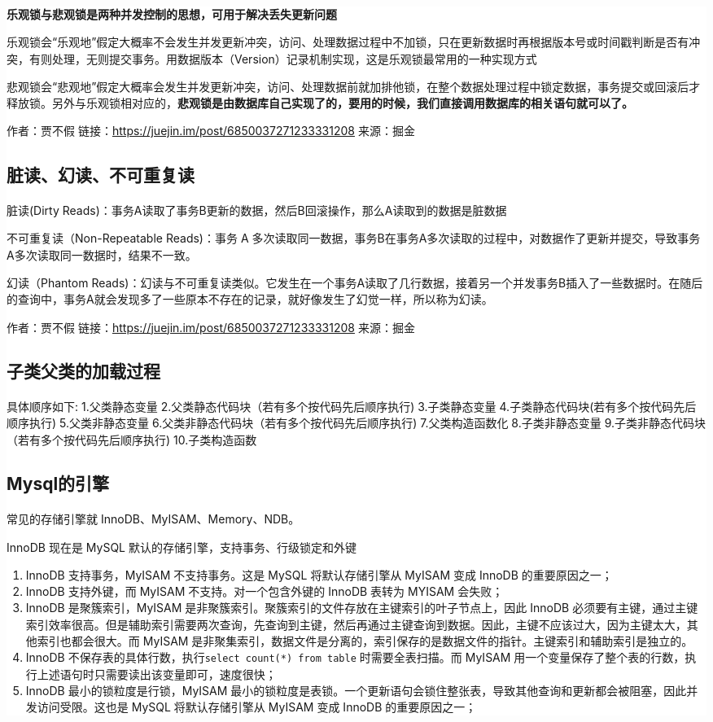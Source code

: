 **乐观锁与悲观锁是两种并发控制的思想，可用于解决丢失更新问题**

乐观锁会“乐观地”假定大概率不会发生并发更新冲突，访问、处理数据过程中不加锁，只在更新数据时再根据版本号或时间戳判断是否有冲突，有则处理，无则提交事务。用数据版本（Version）记录机制实现，这是乐观锁最常用的一种实现方式

悲观锁会“悲观地”假定大概率会发生并发更新冲突，访问、处理数据前就加排他锁，在整个数据处理过程中锁定数据，事务提交或回滚后才释放锁。另外与乐观锁相对应的，**悲观锁是由数据库自己实现了的，要用的时候，我们直接调用数据库的相关语句就可以了。**

作者：贾不假
链接：https://juejin.im/post/6850037271233331208
来源：掘金

## 脏读、幻读、不可重复读

脏读(Dirty Reads)：事务A读取了事务B更新的数据，然后B回滚操作，那么A读取到的数据是脏数据

不可重复读（Non-Repeatable Reads)：事务 A 多次读取同一数据，事务B在事务A多次读取的过程中，对数据作了更新并提交，导致事务A多次读取同一数据时，结果不一致。

幻读（Phantom Reads)：幻读与不可重复读类似。它发生在一个事务A读取了几行数据，接着另一个并发事务B插入了一些数据时。在随后的查询中，事务A就会发现多了一些原本不存在的记录，就好像发生了幻觉一样，所以称为幻读。


作者：贾不假
链接：https://juejin.im/post/6850037271233331208
来源：掘金

## 子类父类的加载过程

具体顺序如下:
1.父类静态变量
2.父类静态代码块（若有多个按代码先后顺序执行)
3.子类静态变量
4.子类静态代码块(若有多个按代码先后顺序执行)
5.父类非静态变量
6.父类非静态代码块（若有多个按代码先后顺序执行)
7.父类构造函数化
8.子类非静态变量
9.子类非静态代码块（若有多个按代码先后顺序执行)
10.子类构造函数

## Mysql的引擎

常见的存储引擎就 InnoDB、MyISAM、Memory、NDB。

InnoDB 现在是 MySQL 默认的存储引擎，支持事务、行级锁定和外键

1. InnoDB 支持事务，MyISAM 不支持事务。这是 MySQL 将默认存储引擎从 MyISAM 变成 InnoDB 的重要原因之一；
2. InnoDB 支持外键，而 MyISAM 不支持。对一个包含外键的 InnoDB 表转为 MYISAM 会失败；
3. InnoDB 是聚簇索引，MyISAM 是非聚簇索引。聚簇索引的文件存放在主键索引的叶子节点上，因此 InnoDB 必须要有主键，通过主键索引效率很高。但是辅助索引需要两次查询，先查询到主键，然后再通过主键查询到数据。因此，主键不应该过大，因为主键太大，其他索引也都会很大。而 MyISAM 是非聚集索引，数据文件是分离的，索引保存的是数据文件的指针。主键索引和辅助索引是独立的。
4. InnoDB 不保存表的具体行数，执行`select count(*) from table` 时需要全表扫描。而 MyISAM 用一个变量保存了整个表的行数，执行上述语句时只需要读出该变量即可，速度很快；
5. InnoDB 最小的锁粒度是行锁，MyISAM 最小的锁粒度是表锁。一个更新语句会锁住整张表，导致其他查询和更新都会被阻塞，因此并发访问受限。这也是 MySQL 将默认存储引擎从 MyISAM 变成 InnoDB 的重要原因之一；
